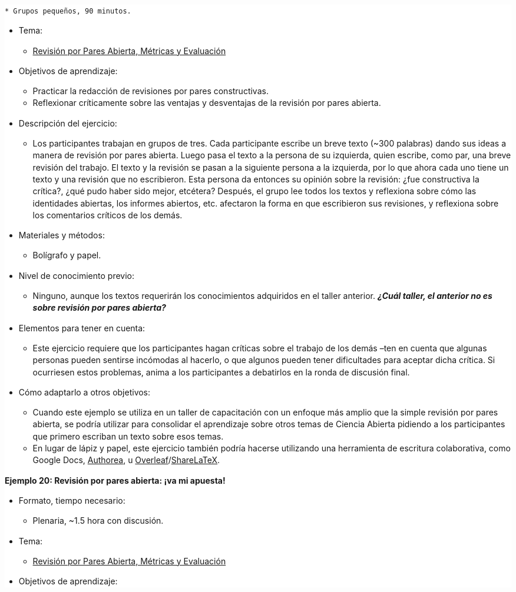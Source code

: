     * Grupos pequeños, 90 minutos.

* Tema:

    * [Revisión por Pares Abierta, Métricas y Evaluación](/02OpenScienceBasics/08OpenPeerReviewMetricsAndEvaluation.md)

* Objetivos de aprendizaje:

    * Practicar la redacción de revisiones por pares constructivas.
    * Reflexionar críticamente sobre las ventajas y desventajas de la revisión por pares abierta.

* Descripción del ejercicio:

    * Los participantes trabajan en grupos de tres. Cada participante escribe un breve texto (~300 palabras) dando sus ideas a manera de revisión por pares abierta. Luego pasa el texto a la persona de su izquierda, quien escribe, como par, una breve revisión del trabajo. El texto y la revisión se pasan a la siguiente persona a la izquierda, por lo que ahora cada uno tiene un texto y una revisión que no escribieron. Esta persona da entonces su opinión sobre la revisión: ¿fue constructiva la crítica?, ¿qué pudo haber sido mejor, etcétera? Después, el grupo lee todos los textos y reflexiona sobre cómo las identidades abiertas, los informes abiertos, etc. afectaron la forma en que escribieron sus revisiones, y reflexiona sobre los comentarios críticos de los demás.

* Materiales y métodos:

    * Bolígrafo y papel.

* Nivel de conocimiento previo:

    * Ninguno, aunque los textos requerirán los conocimientos adquiridos en el taller anterior. ***¿Cuál taller, el anterior no es sobre revisión por pares abierta?***

* Elementos para tener en cuenta:

    * Este ejercicio requiere que los participantes hagan críticas sobre el trabajo de los demás –ten en cuenta que algunas personas pueden sentirse incómodas al hacerlo, o que algunos pueden tener dificultades para aceptar dicha crítica. Si ocurriesen estos problemas, anima a los participantes a debatirlos en la ronda de discusión final.

* Cómo adaptarlo a otros objetivos:

    * Cuando este ejemplo se utiliza en un taller de capacitación con un enfoque más amplio que la simple revisión por pares abierta, se podría utilizar para consolidar el aprendizaje sobre otros temas de Ciencia Abierta pidiendo a los participantes que primero escriban un texto sobre esos temas.
    * En lugar de lápiz y papel, este ejercicio también podría hacerse utilizando una herramienta de escritura colaborativa, como Google Docs, [Authorea](https://www.authorea.com), u [Overleaf](https://es.overleaf.com)/[ShareLaTeX](https://es.sharelatex.com). 

**Ejemplo 20: Revisión por pares abierta: ¡va mi apuesta!**

* Formato, tiempo necesario:

    * Plenaria, ~1.5 hora con discusión.

* Tema:

    * [Revisión por Pares Abierta, Métricas y Evaluación](/02OpenScienceBasics/08OpenPeerReviewMetricsAndEvaluation.md)

* Objetivos de aprendizaje:
